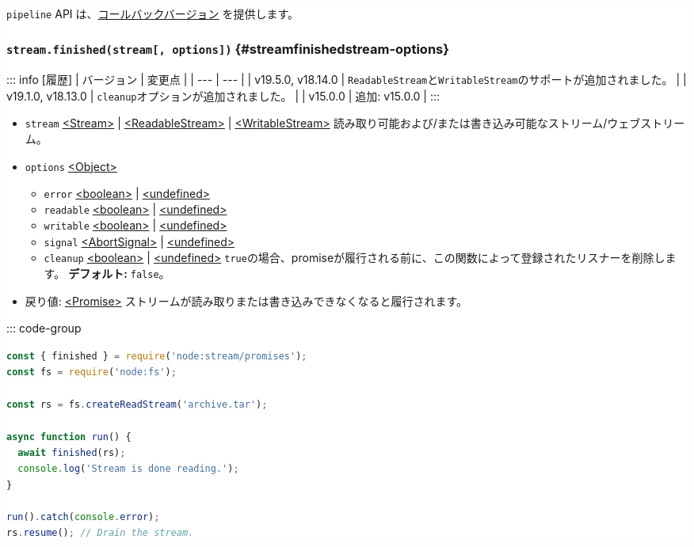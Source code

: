 `pipeline` API は、[コールバックバージョン](/ja/nodejs/api/stream#streampipelinesource-transforms-destination-callback) を提供します。


### `stream.finished(stream[, options])` {#streamfinishedstream-options}

::: info [履歴]
| バージョン | 変更点 |
| --- | --- |
| v19.5.0, v18.14.0 | `ReadableStream`と`WritableStream`のサポートが追加されました。 |
| v19.1.0, v18.13.0 | `cleanup`オプションが追加されました。 |
| v15.0.0 | 追加: v15.0.0 |
:::

- `stream` [\<Stream\>](/ja/nodejs/api/stream#stream) | [\<ReadableStream\>](/ja/nodejs/api/webstreams#class-readablestream) | [\<WritableStream\>](/ja/nodejs/api/webstreams#class-writablestream) 読み取り可能および/または書き込み可能なストリーム/ウェブストリーム。
- `options` [\<Object\>](https://developer.mozilla.org/en-US/docs/Web/JavaScript/Reference/Global_Objects/Object)
    - `error` [\<boolean\>](https://developer.mozilla.org/en-US/docs/Web/JavaScript/Data_structures#Boolean_type) | [\<undefined\>](https://developer.mozilla.org/en-US/docs/Web/JavaScript/Data_structures#Undefined_type)
    - `readable` [\<boolean\>](https://developer.mozilla.org/en-US/docs/Web/JavaScript/Data_structures#Boolean_type) | [\<undefined\>](https://developer.mozilla.org/en-US/docs/Web/JavaScript/Data_structures#Undefined_type)
    - `writable` [\<boolean\>](https://developer.mozilla.org/en-US/docs/Web/JavaScript/Data_structures#Boolean_type) | [\<undefined\>](https://developer.mozilla.org/en-US/docs/Web/JavaScript/Data_structures#Undefined_type)
    - `signal` [\<AbortSignal\>](/ja/nodejs/api/globals#class-abortsignal) | [\<undefined\>](https://developer.mozilla.org/en-US/docs/Web/JavaScript/Data_structures#Undefined_type)
    - `cleanup` [\<boolean\>](https://developer.mozilla.org/en-US/docs/Web/JavaScript/Data_structures#Boolean_type) | [\<undefined\>](https://developer.mozilla.org/en-US/docs/Web/JavaScript/Data_structures#Undefined_type) `true`の場合、promiseが履行される前に、この関数によって登録されたリスナーを削除します。 **デフォルト:** `false`。
  
 
- 戻り値: [\<Promise\>](https://developer.mozilla.org/en-US/docs/Web/JavaScript/Reference/Global_Objects/Promise) ストリームが読み取りまたは書き込みできなくなると履行されます。

::: code-group
```js [CJS]
const { finished } = require('node:stream/promises');
const fs = require('node:fs');

const rs = fs.createReadStream('archive.tar');

async function run() {
  await finished(rs);
  console.log('Stream is done reading.');
}

run().catch(console.error);
rs.resume(); // Drain the stream.
```
